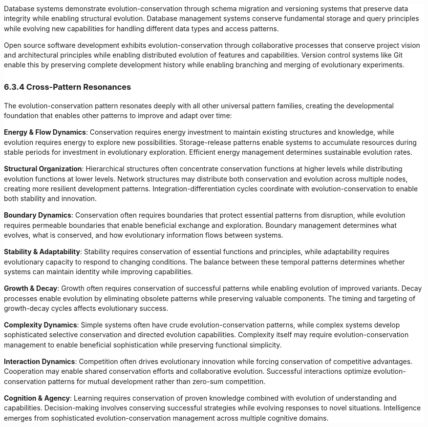 Database systems demonstrate evolution-conservation through schema migration and versioning systems that preserve data integrity while enabling structural evolution. Database management systems conserve fundamental storage and query principles while evolving new capabilities for handling different data types and access patterns.

Open source software development exhibits evolution-conservation through collaborative processes that conserve project vision and architectural principles while enabling distributed evolution of features and capabilities. Version control systems like Git enable this by preserving complete development history while enabling branching and merging of evolutionary experiments.

### 6.3.4 Cross-Pattern Resonances

The evolution-conservation pattern resonates deeply with all other universal pattern families, creating the developmental foundation that enables other patterns to improve and adapt over time:

**Energy & Flow Dynamics**: Conservation requires energy investment to maintain existing structures and knowledge, while evolution requires energy to explore new possibilities. Storage-release patterns enable systems to accumulate resources during stable periods for investment in evolutionary exploration. Efficient energy management determines sustainable evolution rates.

**Structural Organization**: Hierarchical structures often concentrate conservation functions at higher levels while distributing evolution functions at lower levels. Network structures may distribute both conservation and evolution across multiple nodes, creating more resilient development patterns. Integration-differentiation cycles coordinate with evolution-conservation to enable both stability and innovation.

**Boundary Dynamics**: Conservation often requires boundaries that protect essential patterns from disruption, while evolution requires permeable boundaries that enable beneficial exchange and exploration. Boundary management determines what evolves, what is conserved, and how evolutionary information flows between systems.

**Stability & Adaptability**: Stability requires conservation of essential functions and principles, while adaptability requires evolutionary capacity to respond to changing conditions. The balance between these temporal patterns determines whether systems can maintain identity while improving capabilities.

**Growth & Decay**: Growth often requires conservation of successful patterns while enabling evolution of improved variants. Decay processes enable evolution by eliminating obsolete patterns while preserving valuable components. The timing and targeting of growth-decay cycles affects evolutionary success.

**Complexity Dynamics**: Simple systems often have crude evolution-conservation patterns, while complex systems develop sophisticated selective conservation and directed evolution capabilities. Complexity itself may require evolution-conservation management to enable beneficial sophistication while preserving functional simplicity.

**Interaction Dynamics**: Competition often drives evolutionary innovation while forcing conservation of competitive advantages. Cooperation may enable shared conservation efforts and collaborative evolution. Successful interactions optimize evolution-conservation patterns for mutual development rather than zero-sum competition.

**Cognition & Agency**: Learning requires conservation of proven knowledge combined with evolution of understanding and capabilities. Decision-making involves conserving successful strategies while evolving responses to novel situations. Intelligence emerges from sophisticated evolution-conservation management across multiple cognitive domains.
